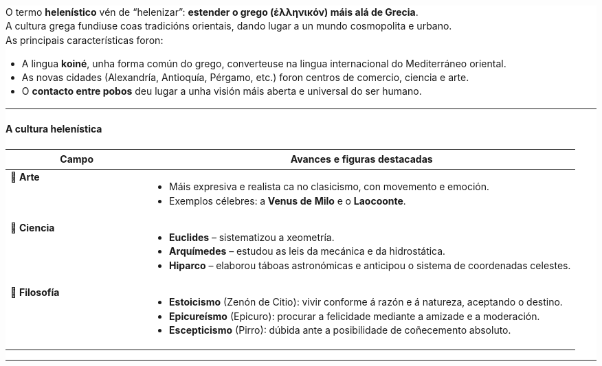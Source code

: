 O termo **helenístico** vén de “helenizar”: **estender o grego (ἑλληνικόν) máis alá de Grecia**.  
A cultura grega fundiuse coas tradicións orientais, dando lugar a un mundo cosmopolita e urbano.  
As principais características foron:

- A lingua **koiné**, unha forma común do grego, converteuse na lingua internacional do Mediterráneo oriental.  
- As novas cidades (Alexandría, Antioquía, Pérgamo, etc.) foron centros de comercio, ciencia e arte.  
- O **contacto entre pobos** deu lugar a unha visión máis aberta e universal do ser humano.

---

#### A cultura helenística

<table class="modern-table">
  <thead>
    <tr>
      <th style="width: 25%;">Campo</th>
      <th>Avances e figuras destacadas</th>
    </tr>
  </thead>
  <tbody>
    <tr>
      <td><span class="twemoji">🎨</span> <strong>Arte</strong></td>
      <td>
        <ul>
          <li>Máis expresiva e realista ca no clasicismo, con movemento e emoción.</li>
          <li>Exemplos célebres: a <strong>Venus de Milo</strong> e o <strong>Laocoonte</strong>.</li>
        </ul>
      </td>
    </tr>
    <tr>
      <td><span class="twemoji">🔬</span> <strong>Ciencia</strong></td>
      <td>
        <ul>
          <li><strong>Euclides</strong> – sistematizou a xeometría.</li>
          <li><strong>Arquímedes</strong> – estudou as leis da mecánica e da hidrostática.</li>
          <li><strong>Hiparco</strong> – elaborou táboas astronómicas e anticipou o sistema de coordenadas celestes.</li>
        </ul>
      </td>
    </tr>
    <tr>
      <td><span class="twemoji">💭</span> <strong>Filosofía</strong></td>
      <td>
        <ul>
          <li><strong>Estoicismo</strong> (Zenón de Citio): vivir conforme á razón e á natureza, aceptando o destino.</li>
          <li><strong>Epicureísmo</strong> (Epicuro): procurar a felicidade mediante a amizade e a moderación.</li>
          <li><strong>Escepticismo</strong> (Pirro): dúbida ante a posibilidade de coñecemento absoluto.</li>
        </ul>
      </td>
    </tr>
  </tbody>
</table>

---